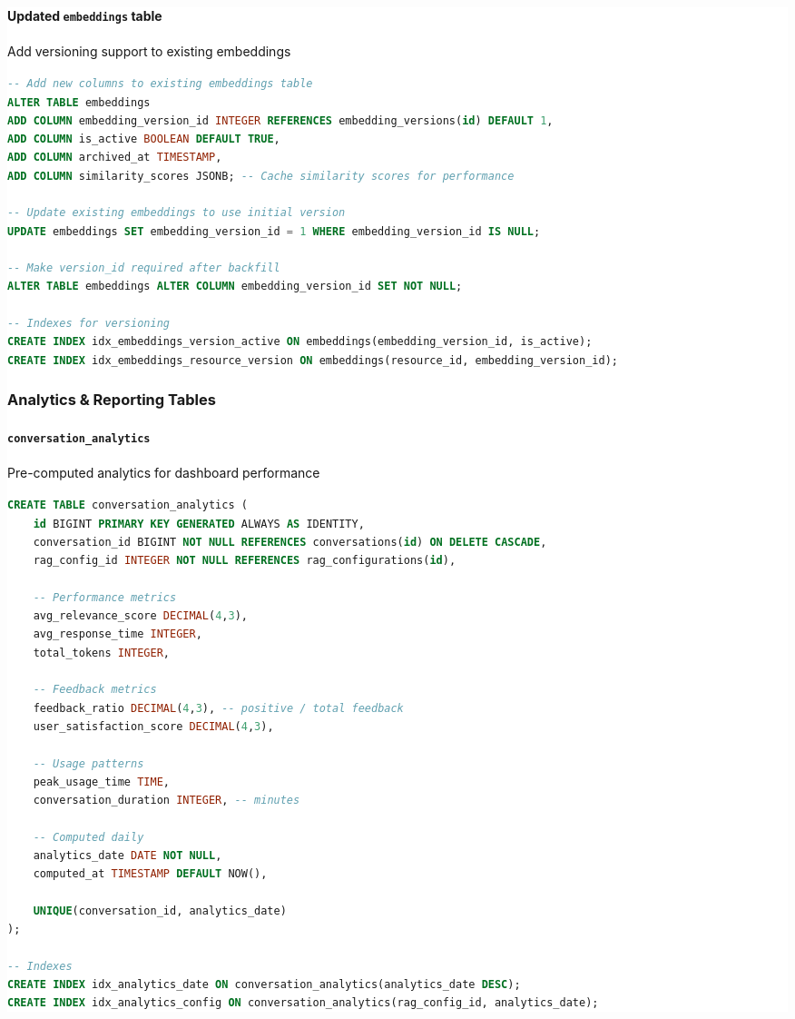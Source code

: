 #### Updated `embeddings` table
Add versioning support to existing embeddings
```sql
-- Add new columns to existing embeddings table
ALTER TABLE embeddings 
ADD COLUMN embedding_version_id INTEGER REFERENCES embedding_versions(id) DEFAULT 1,
ADD COLUMN is_active BOOLEAN DEFAULT TRUE,
ADD COLUMN archived_at TIMESTAMP,
ADD COLUMN similarity_scores JSONB; -- Cache similarity scores for performance

-- Update existing embeddings to use initial version
UPDATE embeddings SET embedding_version_id = 1 WHERE embedding_version_id IS NULL;

-- Make version_id required after backfill
ALTER TABLE embeddings ALTER COLUMN embedding_version_id SET NOT NULL;

-- Indexes for versioning
CREATE INDEX idx_embeddings_version_active ON embeddings(embedding_version_id, is_active);
CREATE INDEX idx_embeddings_resource_version ON embeddings(resource_id, embedding_version_id);
```

### Analytics & Reporting Tables

#### `conversation_analytics`
Pre-computed analytics for dashboard performance
```sql
CREATE TABLE conversation_analytics (
    id BIGINT PRIMARY KEY GENERATED ALWAYS AS IDENTITY,
    conversation_id BIGINT NOT NULL REFERENCES conversations(id) ON DELETE CASCADE,
    rag_config_id INTEGER NOT NULL REFERENCES rag_configurations(id),
    
    -- Performance metrics
    avg_relevance_score DECIMAL(4,3),
    avg_response_time INTEGER,
    total_tokens INTEGER,
    
    -- Feedback metrics
    feedback_ratio DECIMAL(4,3), -- positive / total feedback
    user_satisfaction_score DECIMAL(4,3),
    
    -- Usage patterns
    peak_usage_time TIME,
    conversation_duration INTEGER, -- minutes
    
    -- Computed daily
    analytics_date DATE NOT NULL,
    computed_at TIMESTAMP DEFAULT NOW(),
    
    UNIQUE(conversation_id, analytics_date)
);

-- Indexes
CREATE INDEX idx_analytics_date ON conversation_analytics(analytics_date DESC);
CREATE INDEX idx_analytics_config ON conversation_analytics(rag_config_id, analytics_date);
```
